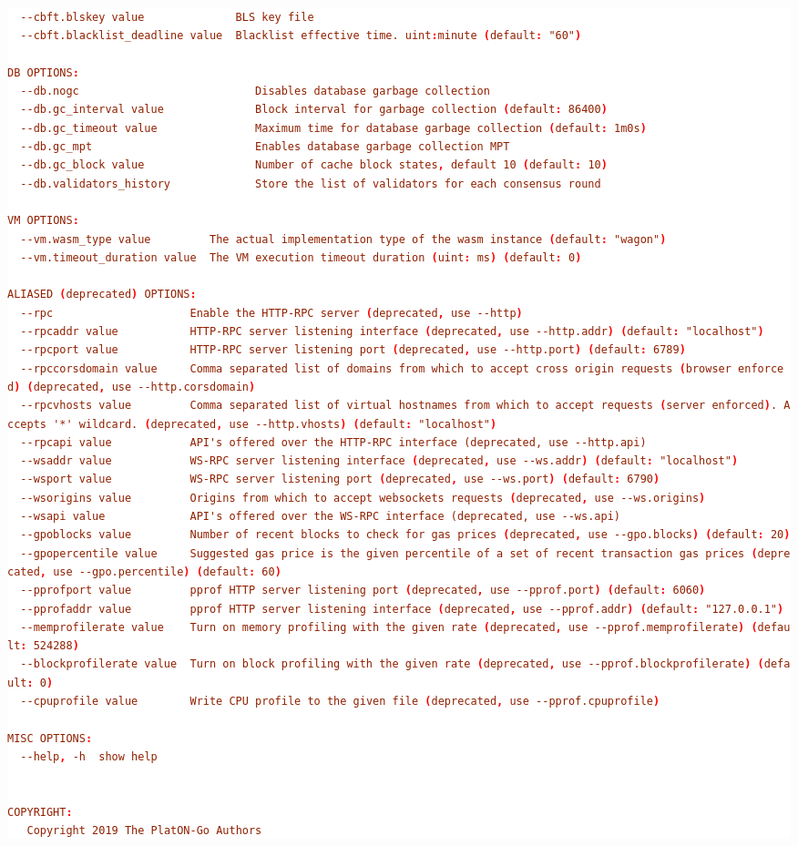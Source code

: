 ```conf
  --cbft.blskey value              BLS key file
  --cbft.blacklist_deadline value  Blacklist effective time. uint:minute (default: "60")
  
DB OPTIONS:
  --db.nogc                           Disables database garbage collection
  --db.gc_interval value              Block interval for garbage collection (default: 86400)
  --db.gc_timeout value               Maximum time for database garbage collection (default: 1m0s)
  --db.gc_mpt                         Enables database garbage collection MPT
  --db.gc_block value                 Number of cache block states, default 10 (default: 10)
  --db.validators_history             Store the list of validators for each consensus round
  
VM OPTIONS:
  --vm.wasm_type value         The actual implementation type of the wasm instance (default: "wagon")
  --vm.timeout_duration value  The VM execution timeout duration (uint: ms) (default: 0)
  
ALIASED (deprecated) OPTIONS:
  --rpc                     Enable the HTTP-RPC server (deprecated, use --http)
  --rpcaddr value           HTTP-RPC server listening interface (deprecated, use --http.addr) (default: "localhost")
  --rpcport value           HTTP-RPC server listening port (deprecated, use --http.port) (default: 6789)
  --rpccorsdomain value     Comma separated list of domains from which to accept cross origin requests (browser enforced) (deprecated, use --http.corsdomain)
  --rpcvhosts value         Comma separated list of virtual hostnames from which to accept requests (server enforced). Accepts '*' wildcard. (deprecated, use --http.vhosts) (default: "localhost")
  --rpcapi value            API's offered over the HTTP-RPC interface (deprecated, use --http.api)
  --wsaddr value            WS-RPC server listening interface (deprecated, use --ws.addr) (default: "localhost")
  --wsport value            WS-RPC server listening port (deprecated, use --ws.port) (default: 6790)
  --wsorigins value         Origins from which to accept websockets requests (deprecated, use --ws.origins)
  --wsapi value             API's offered over the WS-RPC interface (deprecated, use --ws.api)
  --gpoblocks value         Number of recent blocks to check for gas prices (deprecated, use --gpo.blocks) (default: 20)
  --gpopercentile value     Suggested gas price is the given percentile of a set of recent transaction gas prices (deprecated, use --gpo.percentile) (default: 60)
  --pprofport value         pprof HTTP server listening port (deprecated, use --pprof.port) (default: 6060)
  --pprofaddr value         pprof HTTP server listening interface (deprecated, use --pprof.addr) (default: "127.0.0.1")
  --memprofilerate value    Turn on memory profiling with the given rate (deprecated, use --pprof.memprofilerate) (default: 524288)
  --blockprofilerate value  Turn on block profiling with the given rate (deprecated, use --pprof.blockprofilerate) (default: 0)
  --cpuprofile value        Write CPU profile to the given file (deprecated, use --pprof.cpuprofile)
  
MISC OPTIONS:
  --help, -h  show help
  

COPYRIGHT:
   Copyright 2019 The PlatON-Go Authors
```
